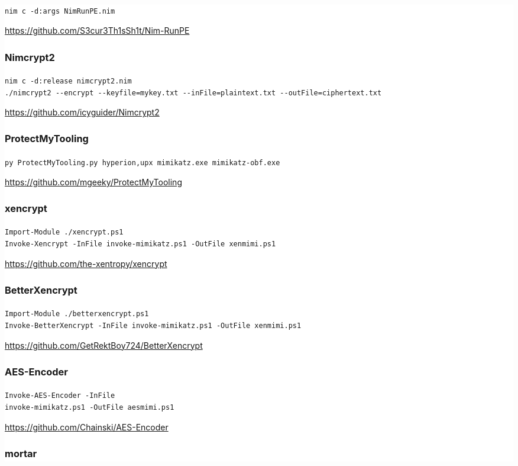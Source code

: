 ```
nim c -d:args NimRunPE.nim
```

https://github.com/S3cur3Th1sSh1t/Nim-RunPE



### Nimcrypt2

```
nim c -d:release nimcrypt2.nim
./nimcrypt2 --encrypt --keyfile=mykey.txt --inFile=plaintext.txt --outFile=ciphertext.txt
```

https://github.com/icyguider/Nimcrypt2


### ProtectMyTooling

```
py ProtectMyTooling.py hyperion,upx mimikatz.exe mimikatz-obf.exe
```

https://github.com/mgeeky/ProtectMyTooling


### xencrypt

```
Import-Module ./xencrypt.ps1 
Invoke-Xencrypt -InFile invoke-mimikatz.ps1 -OutFile xenmimi.ps1
```

https://github.com/the-xentropy/xencrypt

### BetterXencrypt

```
Import-Module ./betterxencrypt.ps1 
Invoke-BetterXencrypt -InFile invoke-mimikatz.ps1 -OutFile xenmimi.ps1
```


https://github.com/GetRektBoy724/BetterXencrypt


### AES-Encoder


```
Invoke-AES-Encoder -InFile 
invoke-mimikatz.ps1 -OutFile aesmimi.ps1
```

https://github.com/Chainski/AES-Encoder



### mortar
